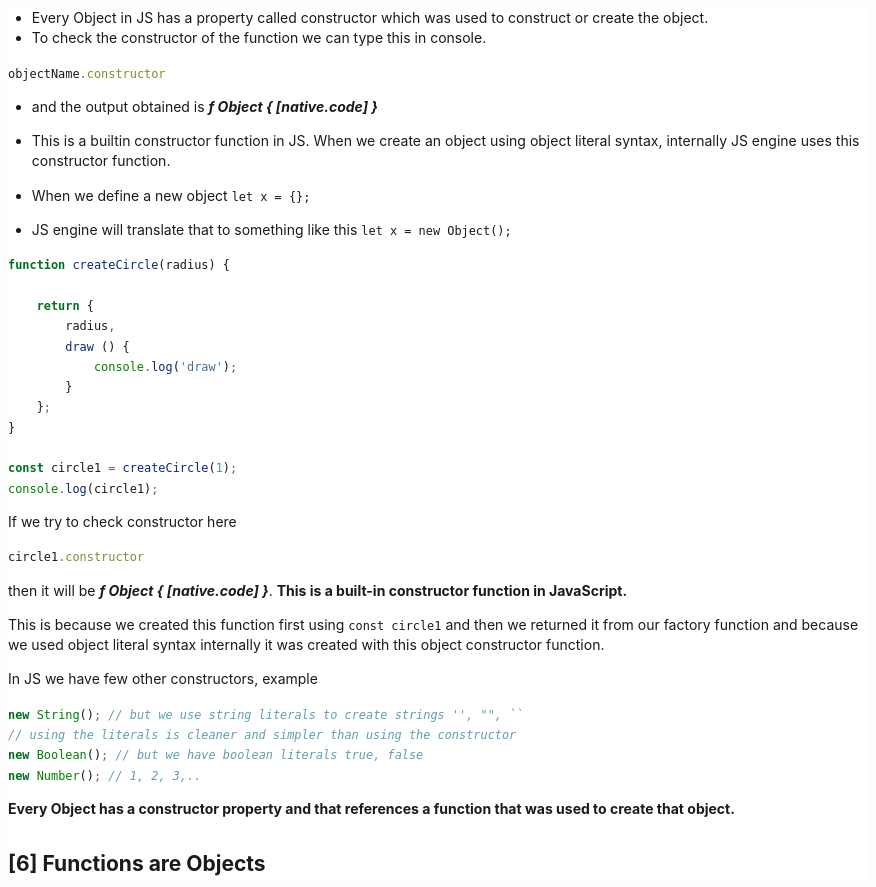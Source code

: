 * Every Object in JS has a property called constructor which was used to construct or create the object.
* To check the constructor of the function we can type this in console.

```javascript
objectName.constructor
```

* and the output obtained is ***f Object { [native.code] }***
* This is a builtin constructor function in JS. When we create an object using object literal syntax, internally JS engine uses this constructor function.

* When we define a new object `let x = {};`
* JS engine will translate that to something like this `let x = new Object();`

```javascript
function createCircle(radius) {

    return { 
        radius,
        draw () { 
            console.log('draw');
        }
    };
}

const circle1 = createCircle(1);
console.log(circle1);
```

If we try to check constructor here 

```javascript
circle1.constructor
```

then it will be  ***f Object { [native.code] }***. **This is a built-in constructor function in JavaScript.**

This is because we created this function first using `const circle1` and then we returned it from our factory function and because we used object literal syntax internally it was created with this object constructor function.

In JS we have few other constructors, example

```javascript
new String(); // but we use string literals to create strings '', "", ``
// using the literals is cleaner and simpler than using the constructor
new Boolean(); // but we have boolean literals true, false
new Number(); // 1, 2, 3,..
```

**Every Object has a constructor property and that references a function that was used to create that object.**



## [6] Functions are Objects
